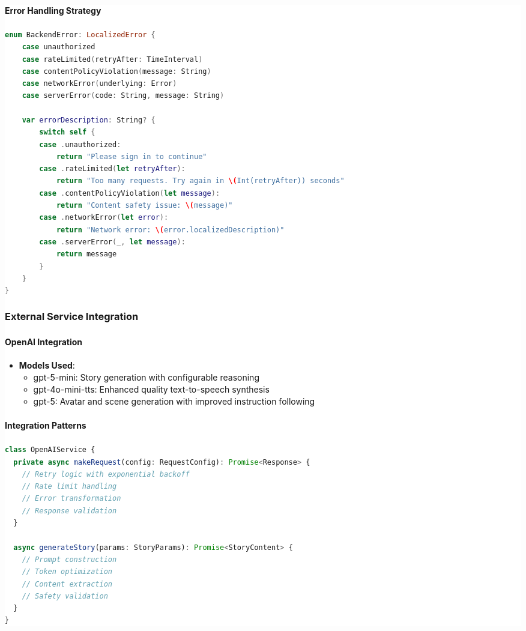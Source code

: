 #### Error Handling Strategy
```swift
enum BackendError: LocalizedError {
    case unauthorized
    case rateLimited(retryAfter: TimeInterval)
    case contentPolicyViolation(message: String)
    case networkError(underlying: Error)
    case serverError(code: String, message: String)

    var errorDescription: String? {
        switch self {
        case .unauthorized:
            return "Please sign in to continue"
        case .rateLimited(let retryAfter):
            return "Too many requests. Try again in \(Int(retryAfter)) seconds"
        case .contentPolicyViolation(let message):
            return "Content safety issue: \(message)"
        case .networkError(let error):
            return "Network error: \(error.localizedDescription)"
        case .serverError(_, let message):
            return message
        }
    }
}
```

### External Service Integration

#### OpenAI Integration
- **Models Used**:
  - gpt-5-mini: Story generation with configurable reasoning
  - gpt-4o-mini-tts: Enhanced quality text-to-speech synthesis
  - gpt-5: Avatar and scene generation with improved instruction following

#### Integration Patterns
```typescript
class OpenAIService {
  private async makeRequest(config: RequestConfig): Promise<Response> {
    // Retry logic with exponential backoff
    // Rate limit handling
    // Error transformation
    // Response validation
  }

  async generateStory(params: StoryParams): Promise<StoryContent> {
    // Prompt construction
    // Token optimization
    // Content extraction
    // Safety validation
  }
}
```
